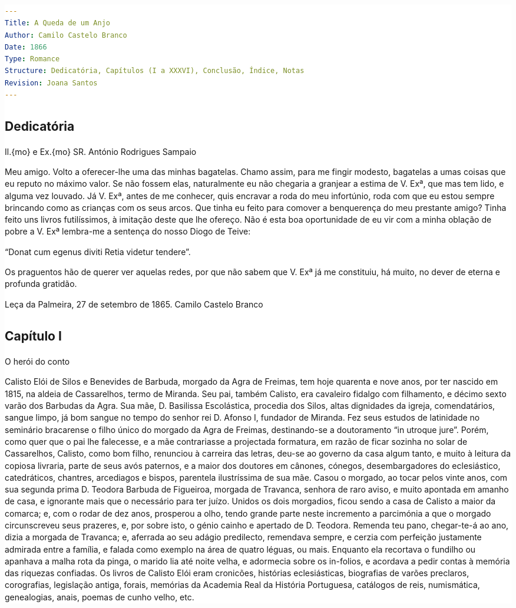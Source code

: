 ```yaml
---
Title: A Queda de um Anjo
Author: Camilo Castelo Branco
Date: 1866
Type: Romance
Structure: Dedicatória, Capítulos (I a XXXVI), Conclusão, Índice, Notas
Revision: Joana Santos
---
```


## Dedicatória

Il.{mo} e Ex.{mo} SR. António Rodrigues Sampaio

Meu amigo.
Volto a oferecer-lhe uma das minhas bagatelas. Chamo assim, para me fingir modesto, bagatelas a umas coisas que eu reputo no máximo valor. Se não fossem elas, naturalmente eu não chegaria a granjear a estima de V. Exª, que mas tem lido, e alguma vez louvado. Já V. Exª, antes de me conhecer, quis encravar a roda do meu infortúnio, roda com que eu estou sempre brincando como as crianças com os seus arcos. Que tinha eu feito para comover a benquerença do meu prestante amigo? Tinha feito uns livros futilíssimos, à imitação deste que lhe ofereço.
Não é esta boa oportunidade de eu vir com a minha oblação de pobre a V. Exª lembra-me a sentença do nosso Diogo de Teive:

“Donat cum egenus diviti 
Retia videtur tendere”.

Os praguentos hão de querer ver aquelas redes, por que não sabem que V. Exª já me constituiu, há muito, no dever de eterna e profunda gratidão.


Leça da Palmeira, 27 de setembro de 1865.
Camilo Castelo Branco




## Capítulo I  
O herói do conto

Calisto Elói de Silos e Benevides de Barbuda, morgado da Agra de Freimas, tem hoje quarenta e nove anos, por ter nascido em 1815, na aldeia de Cassarelhos, termo de Miranda.
Seu pai, também Calisto, era cavaleiro fidalgo com filhamento, e décimo sexto varão dos Barbudas da Agra. Sua mãe, D. Basilissa Escolástica, procedia dos Silos, altas dignidades da igreja, comendatários, sangue limpo, já bom sangue no tempo do senhor rei D. Afonso I, fundador de Miranda.
Fez seus estudos de latinidade no seminário bracarense o filho único do morgado da Agra de Freimas, destinando-se a doutoramento “in utroque jure”. Porém, como quer que o pai lhe falecesse, e a mãe contrariasse a projectada formatura, em razão de ficar sozinha no solar de Cassarelhos, Calisto, como bom filho, renunciou à carreira das letras, deu-se ao governo da casa algum tanto, e muito à leitura da copiosa livraria, parte de seus avós paternos, e a maior dos doutores em cânones, cónegos, desembargadores do eclesiástico, catedráticos, chantres, arcediagos e bispos, parentela ilustríssima de sua mãe.
Casou o morgado, ao tocar pelos vinte anos, com sua segunda prima D. Teodora Barbuda de Figueiroa, morgada de Travanca, senhora de raro aviso, e muito apontada em amanho de casa, e ignorante mais que o necessário para ter juízo.
Unidos os dois morgadios, ficou sendo a casa de Calisto a maior da comarca; e, com o rodar de dez anos, prosperou a olho, tendo grande parte neste incremento a parcimónia a que o morgado circunscreveu seus prazeres, e, por sobre isto, o génio cainho e apertado de D. Teodora.
Remenda teu pano, chegar-te-á ao ano, dizia a morgada de Travanca; e, aferrada ao seu adágio predilecto, remendava sempre, e cerzia com perfeição justamente admirada entre a família, e falada como exemplo na área de quatro léguas, ou mais.
Enquanto ela recortava o fundilho ou apanhava a malha rota da pinga, o marido lia até noite velha, e adormecia sobre os in-folios, e acordava a pedir contas à memória das riquezas confiadas.
Os livros de Calisto Elói eram cronicões, histórias eclesiásticas, biografias de varões preclaros, corografias, legislação antiga, forais, memórias da Academia Real da História Portuguesa, catálogos de reis, numismática, genealogias, anais, poemas de cunho velho, etc.
